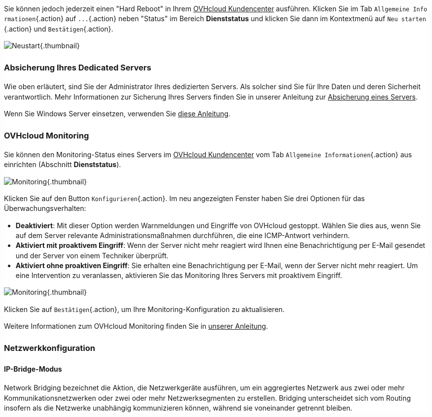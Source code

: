 Sie können jedoch jederzeit einen "Hard Reboot" in Ihrem [OVHcloud Kundencenter](https://www.ovh.com/auth/?action=gotomanager&from=https://www.ovh.de/&ovhSubsidiary=de) ausführen. Klicken Sie im Tab `Allgemeine Informationen`{.action} auf `...`{.action} neben "Status" im Bereich **Dienststatus** und klicken Sie dann im Kontextmenü auf `Neu starten`{.action} und `Bestätigen`{.action}.

![Neustart](images_rebooting-your-server.png){.thumbnail}

<a name="secure"></a>

### Absicherung Ihres Dedicated Servers

Wie oben erläutert, sind Sie der Administrator Ihres dedizierten Servers. Als solcher sind Sie für Ihre Daten und deren Sicherheit verantwortlich. Mehr Informationen zur Sicherung Ihres Servers finden Sie in unserer Anleitung zur [Absicherung eines Servers](securing-a-dedicated-server1.).

Wenn Sie Windows Server einsetzen, verwenden Sie [diese Anleitung](activate-port-firewall-soft-win1.).

<a name="monitoring-server"></a>

### OVHcloud Monitoring

Sie können den Monitoring-Status eines Servers im [OVHcloud Kundencenter](https://www.ovh.com/auth/?action=gotomanager&from=https://www.ovh.de/&ovhSubsidiary=de) vom Tab `Allgemeine Informationen`{.action} aus einrichten (Abschnitt **Dienststatus**).

![Monitoring](images_monitoring-your-server.png){.thumbnail}

Klicken Sie auf den Button `Konfigurieren`{.action}. Im neu angezeigten Fenster haben Sie drei Optionen für das Überwachungsverhalten:

- **Deaktiviert**: Mit dieser Option werden Warnmeldungen und Eingriffe von OVHcloud gestoppt. Wählen Sie dies aus, wenn Sie auf dem Server relevante Administrationsmaßnahmen durchführen, die eine ICMP-Antwort verhindern.
- **Aktiviert mit proaktivem Eingriff**: Wenn der Server nicht mehr reagiert wird Ihnen eine Benachrichtigung per E-Mail gesendet und der Server von einem Techniker überprüft.
- **Aktiviert ohne proaktiven Eingriff**: Sie erhalten eine Benachrichtigung per E-Mail, wenn der Server nicht mehr reagiert. Um eine Intervention zu veranlassen, aktivieren Sie das Monitoring Ihres Servers mit proaktivem Eingriff.

![Monitoring](images_monitoring-your-server2.png){.thumbnail}

Klicken Sie auf `Bestätigen`{.action}, um Ihre Monitoring-Konfiguration zu aktualisieren.

Weitere Informationen zum OVHcloud Monitoring finden Sie in [unserer Anleitung](network_ip_monitoring1.).

<a name="network"></a>

### Netzwerkkonfiguration

#### IP-Bridge-Modus

Network Bridging bezeichnet die Aktion, die Netzwerkgeräte ausführen, um ein aggregiertes Netzwerk aus zwei oder mehr Kommunikationsnetzwerken oder zwei oder mehr Netzwerksegmenten zu erstellen. Bridging unterscheidet sich vom Routing insofern als die Netzwerke unabhängig kommunizieren können, während sie voneinander getrennt bleiben.
